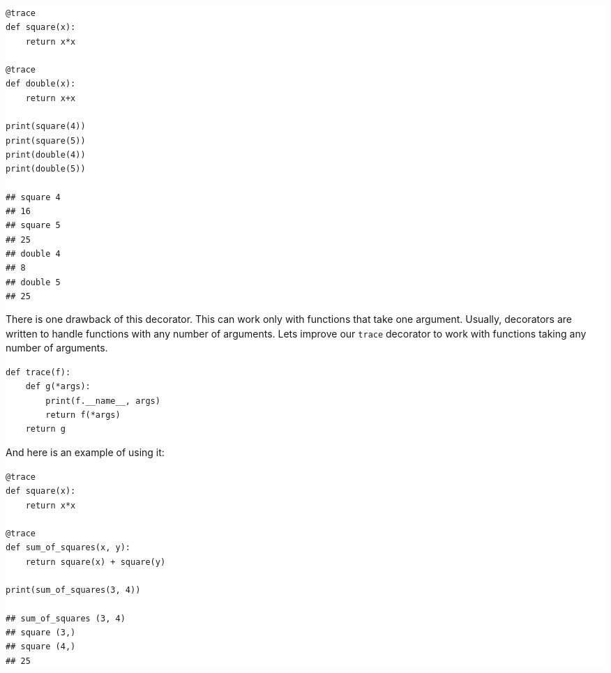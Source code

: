 	@trace
	def square(x):
	    return x*x

	@trace
	def double(x):
	    return x+x

	print(square(4))
	print(square(5))
	print(double(4))
	print(double(5))

	## square 4
	## 16
	## square 5
	## 25
	## double 4
	## 8
	## double 5
	## 25

There is one drawback of this decorator. This can work only with functions that take one argument. Usually, decorators are written to handle functions with any number of arguments. Lets improve our `trace` decorator to work with functions taking any number of arguments.

	def trace(f):
	    def g(*args):
	        print(f.__name__, args)
	        return f(*args)
	    return g

And here is an example of using it:

	@trace
	def square(x):
	    return x*x

	@trace
	def sum_of_squares(x, y):
	    return square(x) + square(y)

	print(sum_of_squares(3, 4))

	## sum_of_squares (3, 4)
	## square (3,)
	## square (4,)
	## 25
